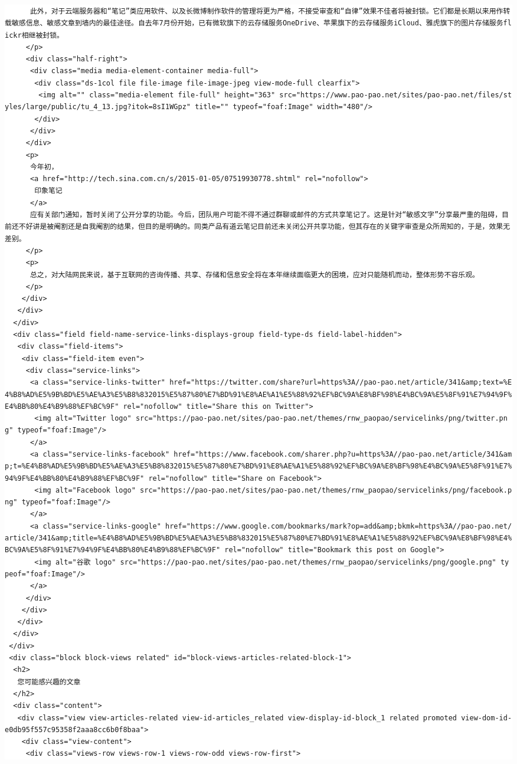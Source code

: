           此外，对于云端服务器和“笔记”类应用软件、以及长微博制作软件的管理将更为严格，不接受审查和“自律”效果不佳者将被封锁。它们都是长期以来用作转载敏感信息、敏感文章到墙内的最佳途径。自去年7月份开始，已有微软旗下的云存储服务OneDrive、苹果旗下的云存储服务iCloud、雅虎旗下的图片存储服务flickr相继被封锁。
         </p>
         <div class="half-right">
          <div class="media media-element-container media-full">
           <div class="ds-1col file file-image file-image-jpeg view-mode-full clearfix">
            <img alt="" class="media-element file-full" height="363" src="https://www.pao-pao.net/sites/pao-pao.net/files/styles/large/public/tu_4_13.jpg?itok=8sI1WGpz" title="" typeof="foaf:Image" width="480"/>
           </div>
          </div>
         </div>
         <p>
          今年初，
          <a href="http://tech.sina.com.cn/s/2015-01-05/07519930778.shtml" rel="nofollow">
           印象笔记
          </a>
          应有关部门通知，暂时关闭了公开分享的功能。今后，团队用户可能不得不通过群聊或邮件的方式共享笔记了。这是针对“敏感文字”分享最严重的阻碍，目前还不好讲是被阉割还是自我阉割的结果，但目的是明确的。同类产品有道云笔记目前还未关闭公开共享功能，但其存在的关键字审查是众所周知的，于是，效果无差别。
         </p>
         <p>
          总之，对大陆网民来说，基于互联网的咨询传播、共享、存储和信息安全将在本年继续面临更大的困境，应对只能随机而动，整体形势不容乐观。
         </p>
        </div>
       </div>
      </div>
      <div class="field field-name-service-links-displays-group field-type-ds field-label-hidden">
       <div class="field-items">
        <div class="field-item even">
         <div class="service-links">
          <a class="service-links-twitter" href="https://twitter.com/share?url=https%3A//pao-pao.net/article/341&amp;text=%E4%B8%AD%E5%9B%BD%E5%AE%A3%E5%B8%832015%E5%87%80%E7%BD%91%E8%AE%A1%E5%88%92%EF%BC%9A%E8%BF%98%E4%BC%9A%E5%8F%91%E7%94%9F%E4%BB%80%E4%B9%88%EF%BC%9F" rel="nofollow" title="Share this on Twitter">
           <img alt="Twitter logo" src="https://pao-pao.net/sites/pao-pao.net/themes/rnw_paopao/servicelinks/png/twitter.png" typeof="foaf:Image"/>
          </a>
          <a class="service-links-facebook" href="https://www.facebook.com/sharer.php?u=https%3A//pao-pao.net/article/341&amp;t=%E4%B8%AD%E5%9B%BD%E5%AE%A3%E5%B8%832015%E5%87%80%E7%BD%91%E8%AE%A1%E5%88%92%EF%BC%9A%E8%BF%98%E4%BC%9A%E5%8F%91%E7%94%9F%E4%BB%80%E4%B9%88%EF%BC%9F" rel="nofollow" title="Share on Facebook">
           <img alt="Facebook logo" src="https://pao-pao.net/sites/pao-pao.net/themes/rnw_paopao/servicelinks/png/facebook.png" typeof="foaf:Image"/>
          </a>
          <a class="service-links-google" href="https://www.google.com/bookmarks/mark?op=add&amp;bkmk=https%3A//pao-pao.net/article/341&amp;title=%E4%B8%AD%E5%9B%BD%E5%AE%A3%E5%B8%832015%E5%87%80%E7%BD%91%E8%AE%A1%E5%88%92%EF%BC%9A%E8%BF%98%E4%BC%9A%E5%8F%91%E7%94%9F%E4%BB%80%E4%B9%88%EF%BC%9F" rel="nofollow" title="Bookmark this post on Google">
           <img alt="谷歌 logo" src="https://pao-pao.net/sites/pao-pao.net/themes/rnw_paopao/servicelinks/png/google.png" typeof="foaf:Image"/>
          </a>
         </div>
        </div>
       </div>
      </div>
     </div>
     <div class="block block-views related" id="block-views-articles-related-block-1">
      <h2>
       您可能感兴趣的文章
      </h2>
      <div class="content">
       <div class="view view-articles-related view-id-articles_related view-display-id-block_1 related promoted view-dom-id-e0db95f557c95358f2aaa8cc6b0f8baa">
        <div class="view-content">
         <div class="views-row views-row-1 views-row-odd views-row-first">